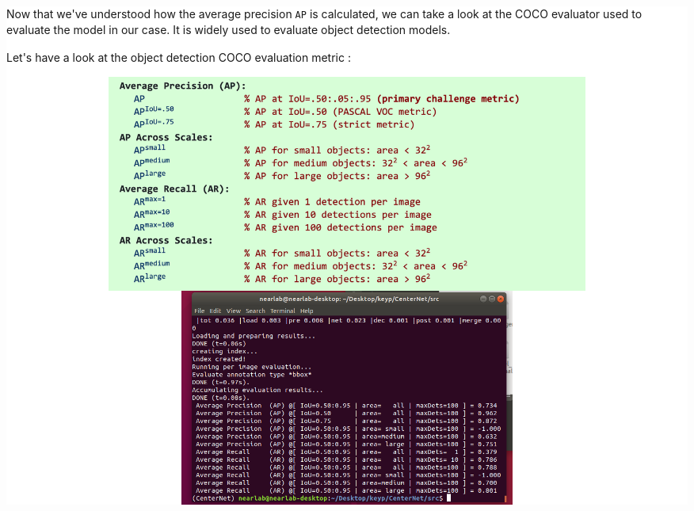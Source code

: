 Now that we've understood how the average precision `AP` is calculated, we can take a look at the COCO evaluator used to evaluate the model in our case. It is widely used to evaluate object detection models. 

Let's have a look at the object detection COCO evaluation metric :

<p align="center">  <img src='coco_metrics.png' align="center" height="270px"> <img src='dernier_screen.png' align="center" height="270px"> </p>
